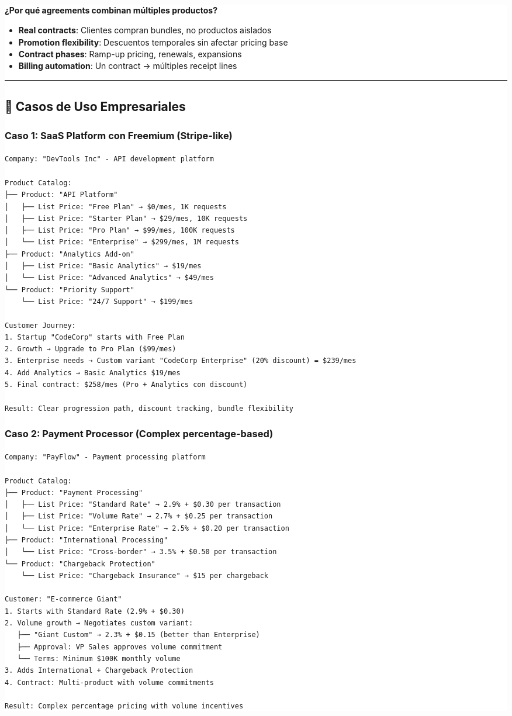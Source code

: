 **¿Por qué agreements combinan múltiples productos?**
- **Real contracts**: Clientes compran bundles, no productos aislados
- **Promotion flexibility**: Descuentos temporales sin afectar pricing base
- **Contract phases**: Ramp-up pricing, renewals, expansions
- **Billing automation**: Un contract → múltiples receipt lines

---

## 💼 **Casos de Uso Empresariales**

### **Caso 1: SaaS Platform con Freemium (Stripe-like)**
```
Company: "DevTools Inc" - API development platform

Product Catalog:
├── Product: "API Platform"
│   ├── List Price: "Free Plan" → $0/mes, 1K requests
│   ├── List Price: "Starter Plan" → $29/mes, 10K requests
│   ├── List Price: "Pro Plan" → $99/mes, 100K requests
│   └── List Price: "Enterprise" → $299/mes, 1M requests
├── Product: "Analytics Add-on"
│   ├── List Price: "Basic Analytics" → $19/mes
│   └── List Price: "Advanced Analytics" → $49/mes
└── Product: "Priority Support"
    └── List Price: "24/7 Support" → $199/mes

Customer Journey:
1. Startup "CodeCorp" starts with Free Plan
2. Growth → Upgrade to Pro Plan ($99/mes)
3. Enterprise needs → Custom variant "CodeCorp Enterprise" (20% discount) = $239/mes
4. Add Analytics → Basic Analytics $19/mes
5. Final contract: $258/mes (Pro + Analytics con discount)

Result: Clear progression path, discount tracking, bundle flexibility
```

### **Caso 2: Payment Processor (Complex percentage-based)**
```
Company: "PayFlow" - Payment processing platform

Product Catalog:
├── Product: "Payment Processing"
│   ├── List Price: "Standard Rate" → 2.9% + $0.30 per transaction
│   ├── List Price: "Volume Rate" → 2.7% + $0.25 per transaction
│   └── List Price: "Enterprise Rate" → 2.5% + $0.20 per transaction
├── Product: "International Processing"
│   └── List Price: "Cross-border" → 3.5% + $0.50 per transaction
└── Product: "Chargeback Protection"
    └── List Price: "Chargeback Insurance" → $15 per chargeback

Customer: "E-commerce Giant"
1. Starts with Standard Rate (2.9% + $0.30)
2. Volume growth → Negotiates custom variant:
   ├── "Giant Custom" → 2.3% + $0.15 (better than Enterprise)
   ├── Approval: VP Sales approves volume commitment
   └── Terms: Minimum $100K monthly volume
3. Adds International + Chargeback Protection
4. Contract: Multi-product with volume commitments

Result: Complex percentage pricing with volume incentives
```
